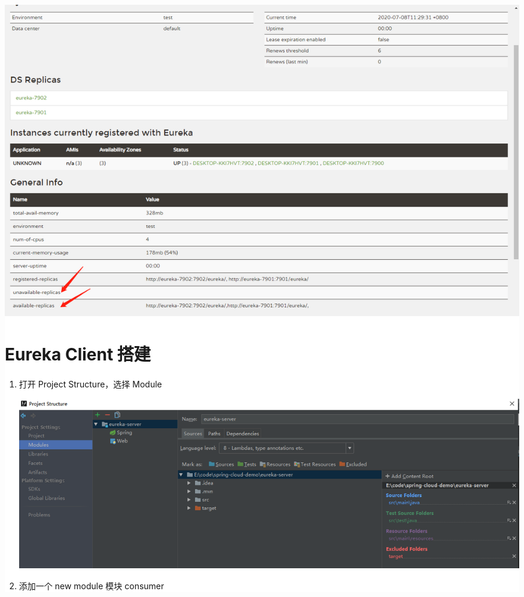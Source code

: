 ![1](./img/6.png)

# Eureka Client 搭建

1. 打开 Project  Structure，选择 Module

   ![1](./img/7.png)

2. 添加一个 new module 模块 consumer
